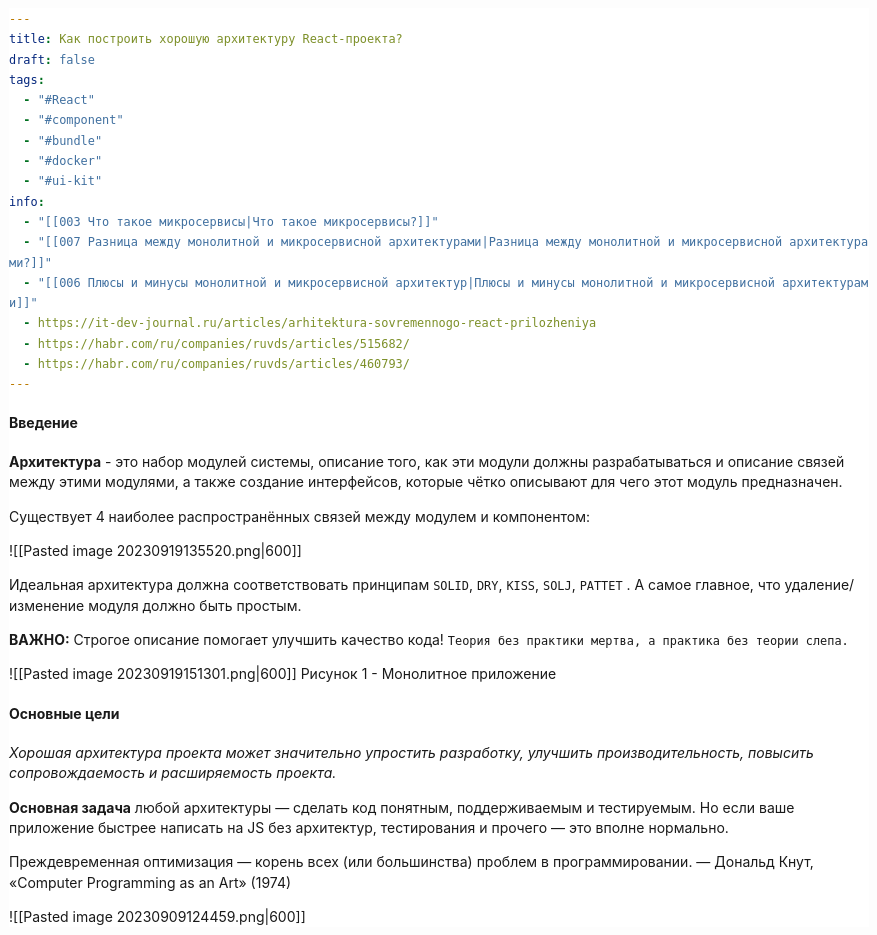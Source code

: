 ```yaml
---
title: Как построить хорошую архитектуру React-проекта?
draft: false
tags:
  - "#React"
  - "#component"
  - "#bundle"
  - "#docker"
  - "#ui-kit"
info:
  - "[[003 Что такое микросервисы|Что такое микросервисы?]]"
  - "[[007 Разница между монолитной и микросервисной архитектурами|Разница между монолитной и микросервисной архитектурами?]]"
  - "[[006 Плюсы и минусы монолитной и микросервисной архитектур|Плюсы и минусы монолитной и микросервисной архитектурами]]"
  - https://it-dev-journal.ru/articles/arhitektura-sovremennogo-react-prilozheniya
  - https://habr.com/ru/companies/ruvds/articles/515682/
  - https://habr.com/ru/companies/ruvds/articles/460793/
---
```

#### Введение

**Архитектура** - это набор модулей системы, описание того, как эти модули должны разрабатываться и описание связей между этими модулями, а также создание интерфейсов, которые чётко описывают для чего этот модуль предназначен.

Существует 4 наиболее распространённых связей между модулем и компонентом:

![[Pasted image 20230919135520.png|600]]

Идеальная архитектура должна соответствовать принципам `SOLID`, `DRY`, `KISS`, `SOLJ`, `PATTET` .
А самое главное, что удаление/изменение модуля должно быть простым.

**ВАЖНО:** Строгое описание помогает улучшить качество кода!
`Теория без практики мертва, а практика без теории слепа.`

![[Pasted image 20230919151301.png|600]]
Рисунок 1 - Монолитное приложение

#### Основные цели

*Хорошая архитектура проекта может значительно упростить разработку, улучшить производительность, повысить сопровождаемость и расширяемость проекта.* 

**Основная задача** любой архитектуры — сделать код понятным, поддерживаемым и тестируемым. Но если ваше приложение быстрее написать на JS без архитектур, тестирования и прочего — это вполне нормально.

Преждевременная оптимизация — корень всех (или большинства) проблем в программировании. 
— Дональд Кнут, «Computer Programming as an Art» (1974)


![[Pasted image 20230909124459.png|600]]
